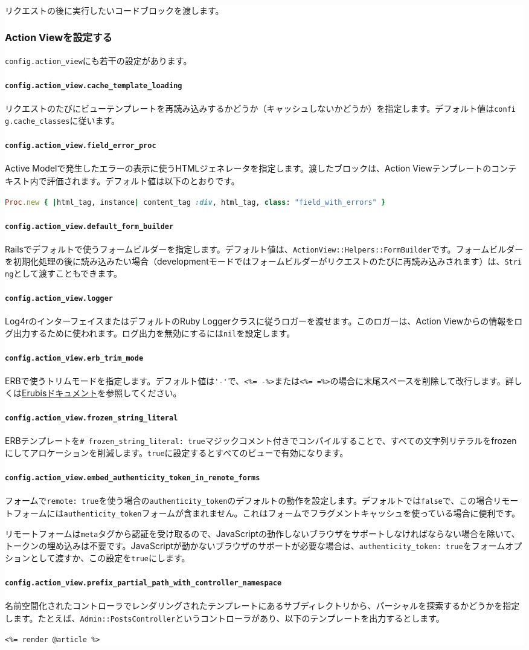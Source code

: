 リクエストの後に実行したいコードブロックを渡します。

### Action Viewを設定する

`config.action_view`にも若干の設定があります。

#### `config.action_view.cache_template_loading`

リクエストのたびにビューテンプレートを再読み込みするかどうか（キャッシュしないかどうか）を指定します。デフォルト値は`config.cache_classes`に従います。

#### `config.action_view.field_error_proc`

Active Modelで発生したエラーの表示に使うHTMLジェネレータを指定します。渡したブロックは、Action Viewテンプレートのコンテキスト内で評価されます。デフォルト値は以下のとおりです。

```ruby
Proc.new { |html_tag, instance| content_tag :div, html_tag, class: "field_with_errors" }
```

#### `config.action_view.default_form_builder`

Railsでデフォルトで使うフォームビルダーを指定します。デフォルト値は、`ActionView::Helpers::FormBuilder`です。フォームビルダーを初期化処理の後に読み込みたい場合（developmentモードではフォームビルダーがリクエストのたびに再読み込みされます）は、`String`として渡すこともできます。

#### `config.action_view.logger`

Log4rのインターフェイスまたはデフォルトのRuby Loggerクラスに従うロガーを渡せます。このロガーは、Action Viewからの情報をログ出力するために使われます。ログ出力を無効にするには`nil`を設定します。

#### `config.action_view.erb_trim_mode`

ERBで使うトリムモードを指定します。デフォルト値は`'-'`で、`<%= -%>`または`<%= =%>`の場合に末尾スペースを削除して改行します。詳しくは[Erubisドキュメント](http://www.kuwata-lab.com/erubis/users-guide.06.html#topics-trimspaces)を参照してください。

#### `config.action_view.frozen_string_literal`

ERBテンプレートを`# frozen_string_literal: true`マジックコメント付きでコンパイルすることで、すべての文字列リテラルをfrozenにしてアロケーションを削減します。`true`に設定するとすべてのビューで有効になります。

#### `config.action_view.embed_authenticity_token_in_remote_forms`

フォームで`remote: true`を使う場合の`authenticity_token`のデフォルトの動作を設定します。デフォルトでは`false`で、この場合リモートフォームには`authenticity_token`フォームが含まれません。これはフォームでフラグメントキャッシュを使っている場合に便利です。

リモートフォームは`meta`タグから認証を受け取るので、JavaScriptの動作しないブラウザをサポートしなければならない場合を除いて、トークンの埋め込みは不要です。JavaScriptが動かないブラウザのサポートが必要な場合は、`authenticity_token: true`をフォームオプションとして渡すか、この設定を`true`にします。

#### `config.action_view.prefix_partial_path_with_controller_namespace`

名前空間化されたコントローラでレンダリングされたテンプレートにあるサブディレクトリから、パーシャルを探索するかどうかを指定します。たとえば、`Admin::PostsController`というコントローラがあり、以下のテンプレートを出力するとします。

```erb
<%= render @article %>
```
